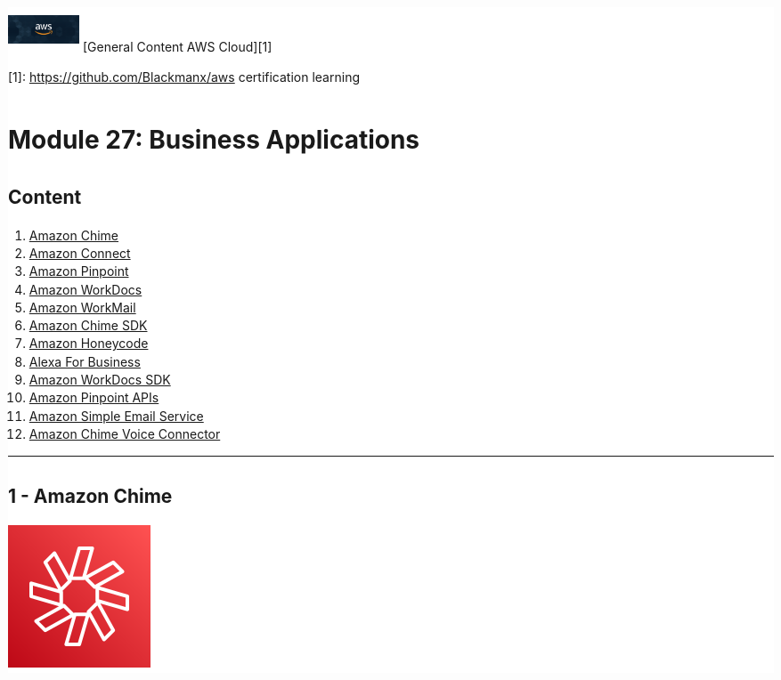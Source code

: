 <img src="../images/extra/banner_aws.png" alt="aws" width=80 height=50 /> [General Content AWS Cloud][1]

[1]: https://github.com/Blackmanx/aws certification learning

# Module 27: Business Applications

## Content

1. <a href="#section_01"> Amazon Chime </a>
2. <a href="#section_02"> Amazon Connect </a>
3. <a href="#section_03"> Amazon Pinpoint </a>
4. <a href="#section_04"> Amazon WorkDocs </a>
5. <a href="#section_05"> Amazon WorkMail </a>
6. <a href="#section_06"> Amazon Chime SDK </a>
7. <a href="#section_07"> Amazon Honeycode </a>
8. <a href="#section_08"> Alexa For Business </a>
9. <a href="#section_09"> Amazon WorkDocs SDK </a>
10. <a href="#section_10"> Amazon Pinpoint APIs </a>
11. <a href="#section_11"> Amazon Simple Email Service </a>
12. <a href="#section_12"> Amazon Chime Voice Connector </a>

***************************************************************************************************
## <a id="section_01"></a> **1 - Amazon Chime**

![01](../images/Architecture09172021/Arch_Business-Applications/64/Arch_Amazon-Chime-SDK_64.svg)
